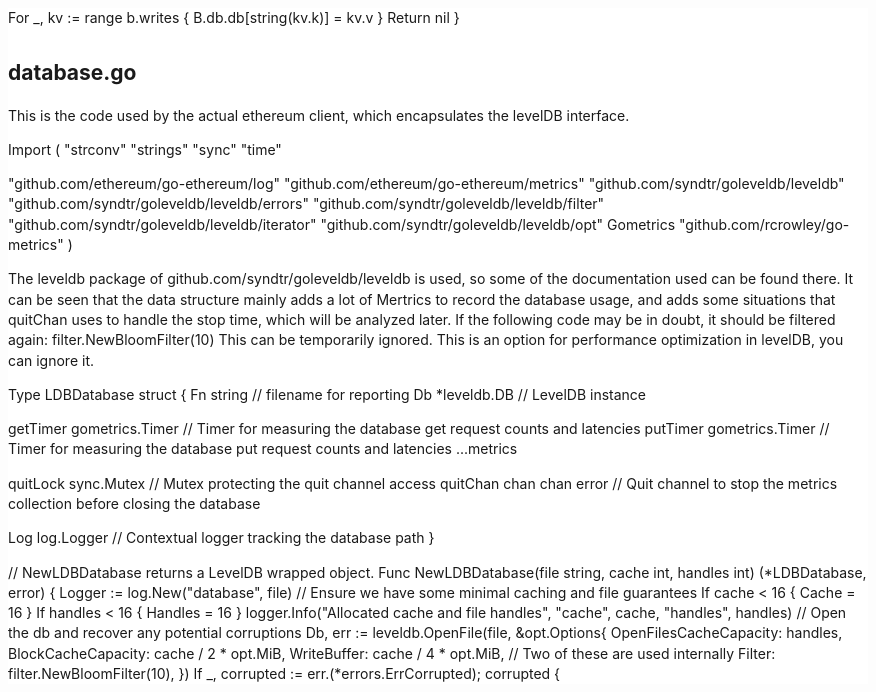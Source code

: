 For _, kv := range b.writes {
B.db.db[string(kv.k)] = kv.v
}
Return nil
}


## database.go
This is the code used by the actual ethereum client, which encapsulates the levelDB interface.


Import (
"strconv"
"strings"
"sync"
"time"

"github.com/ethereum/go-ethereum/log"
"github.com/ethereum/go-ethereum/metrics"
"github.com/syndtr/goleveldb/leveldb"
"github.com/syndtr/goleveldb/leveldb/errors"
"github.com/syndtr/goleveldb/leveldb/filter"
"github.com/syndtr/goleveldb/leveldb/iterator"
"github.com/syndtr/goleveldb/leveldb/opt"
Gometrics "github.com/rcrowley/go-metrics"
)

The leveldb package of github.com/syndtr/goleveldb/leveldb is used, so some of the documentation used can be found there. It can be seen that the data structure mainly adds a lot of Mertrics to record the database usage, and adds some situations that quitChan uses to handle the stop time, which will be analyzed later. If the following code may be in doubt, it should be filtered again: filter.NewBloomFilter(10) This can be temporarily ignored. This is an option for performance optimization in levelDB, you can ignore it.


Type LDBDatabase struct {
Fn string // filename for reporting
Db *leveldb.DB // LevelDB instance

getTimer gometrics.Timer // Timer for measuring the database get request counts and latencies
putTimer gometrics.Timer // Timer for measuring the database put request counts and latencies
...metrics

quitLock sync.Mutex // Mutex protecting the quit channel access
quitChan chan chan error // Quit channel to stop the metrics collection before closing the database

Log log.Logger // Contextual logger tracking the database path
}

// NewLDBDatabase returns a LevelDB wrapped object.
Func NewLDBDatabase(file string, cache int, handles int) (*LDBDatabase, error) {
Logger := log.New("database", file)
// Ensure we have some minimal caching and file guarantees
If cache &lt; 16 {
Cache = 16
}
If handles &lt; 16 {
Handles = 16
}
logger.Info("Allocated cache and file handles", "cache", cache, "handles", handles)
// Open the db and recover any potential corruptions
Db, err := leveldb.OpenFile(file, &amp;opt.Options{
OpenFilesCacheCapacity: handles,
BlockCacheCapacity: cache / 2 * opt.MiB,
WriteBuffer: cache / 4 * opt.MiB, // Two of these are used internally
Filter: filter.NewBloomFilter(10),
})
If _, corrupted := err.(*errors.ErrCorrupted); corrupted {